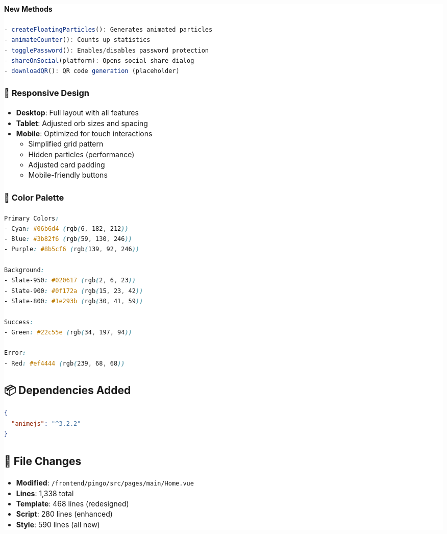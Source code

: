 #### **New Methods**
```typescript
- createFloatingParticles(): Generates animated particles
- animateCounter(): Counts up statistics
- togglePassword(): Enables/disables password protection
- shareOnSocial(platform): Opens social share dialog
- downloadQR(): QR code generation (placeholder)
```

### 📱 **Responsive Design**
- **Desktop**: Full layout with all features
- **Tablet**: Adjusted orb sizes and spacing
- **Mobile**: Optimized for touch interactions
  - Simplified grid pattern
  - Hidden particles (performance)
  - Adjusted card padding
  - Mobile-friendly buttons

### 🎨 **Color Palette**
```css
Primary Colors:
- Cyan: #06b6d4 (rgb(6, 182, 212))
- Blue: #3b82f6 (rgb(59, 130, 246))
- Purple: #8b5cf6 (rgb(139, 92, 246))

Background:
- Slate-950: #020617 (rgb(2, 6, 23))
- Slate-900: #0f172a (rgb(15, 23, 42))
- Slate-800: #1e293b (rgb(30, 41, 59))

Success:
- Green: #22c55e (rgb(34, 197, 94))

Error:
- Red: #ef4444 (rgb(239, 68, 68))
```

## 📦 **Dependencies Added**
```json
{
  "animejs": "^3.2.2"
}
```

## 🔄 **File Changes**
- **Modified**: `/frontend/pingo/src/pages/main/Home.vue`
- **Lines**: 1,338 total
- **Template**: 468 lines (redesigned)
- **Script**: 280 lines (enhanced)
- **Style**: 590 lines (all new)
